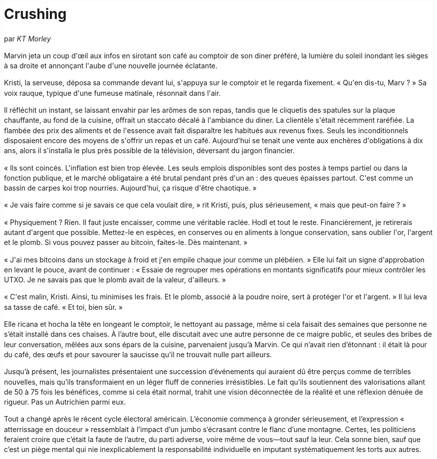 # Crushing

par *KT Morley*

Marvin jeta un coup d'œil aux infos en sirotant son café au comptoir de son diner préféré, la lumière du soleil inondant les sièges à sa droite et annonçant l'aube d'une nouvelle journée éclatante.

Kristi, la serveuse, déposa sa commande devant lui, s'appuya sur le comptoir et le regarda fixement. « Qu'en dis-tu, Marv ? » Sa voix rauque, typique d'une fumeuse matinale, résonnait dans l'air.

Il réfléchit un instant, se laissant envahir par les arômes de son repas, tandis que le cliquetis des spatules sur la plaque chauffante, au fond de la cuisine, offrait un staccato décalé à l'ambiance du diner. La clientèle s'était récemment raréfiée. La flambée des prix des aliments et de l'essence avait fait disparaître les habitués aux revenus fixes. Seuls les inconditionnels disposaient encore des moyens de s'offrir un repas et un café. Aujourd'hui se tenait une vente aux enchères d'obligations à dix ans, alors il s'installa le plus près possible de la télévision, déversant du jargon financier.

« Ils sont coincés. L'inflation est bien trop élevée. Les seuls emplois disponibles sont des postes à temps partiel ou dans la fonction publique, et le marché obligataire a été brutal pendant près d'un an : des queues épaisses partout. C'est comme un bassin de carpes koi trop nourries. Aujourd'hui, ça risque d'être chaotique. »

« Je vais faire comme si je savais ce que cela voulait dire, » rit Kristi, puis, plus sérieusement, « mais que peut-on faire ? »

« Physiquement ? Rien. Il faut juste encaisser, comme une véritable raclée. Hodl et tout le reste. Financièrement, je retirerais autant d'argent que possible. Mettez-le en espèces, en conserves ou en aliments à longue conservation, sans oublier l'or, l'argent et le plomb. Si vous pouvez passer au bitcoin, faites-le. Dès maintenant. »

« J'ai mes bitcoins dans un stockage à froid et j'en empile chaque jour comme un plébéien. » Elle lui fait un signe d'approbation en levant le pouce, avant de continuer : « Essaie de regrouper mes opérations en montants significatifs pour mieux contrôler les UTXO. Je ne savais pas que le plomb avait de la valeur, d'ailleurs. »

« C'est malin, Kristi. Ainsi, tu minimises les frais. Et le plomb, associé à la poudre noire, sert à protéger l'or et l'argent. » Il lui leva sa tasse de café. « Et toi, bien sûr. »

Elle ricana et hocha la tête en longeant le comptoir, le nettoyant au passage, même si cela faisait des semaines que personne ne s’était installé dans ces chaises. À l’autre bout, elle discutait avec une autre personne de ce maigre public, et seules des bribes de leur conversation, mêlées aux sons épars de la cuisine, parvenaient jusqu’à Marvin. Ce qui n’avait rien d’étonnant : il était là pour du café, des œufs et pour savourer la saucisse qu’il ne trouvait nulle part ailleurs.

Jusqu’à présent, les journalistes présentaient une succession d’événements qui auraient dû être perçus comme de terribles nouvelles, mais qu’ils transformaient en un léger fluff de conneries irrésistibles. Le fait qu’ils soutiennent des valorisations allant de 50 à 75 fois les bénéfices, comme si cela était normal, trahit une vision déconnectée de la réalité et une réflexion dénuée de rigueur. Pas un Autrichien parmi eux.

Tout a changé après le récent cycle électoral américain. L’économie commença à gronder sérieusement, et l’expression « atterrissage en douceur » ressemblait à l’impact d’un jumbo s’écrasant contre le flanc d’une montagne. Certes, les politiciens feraient croire que c’était la faute de l’autre, du parti adverse, voire même de vous—tout sauf la leur. Cela sonne bien, sauf que c’est un piège mental qui nie inexplicablement la responsabilité individuelle en imputant systématiquement les torts aux autres.
